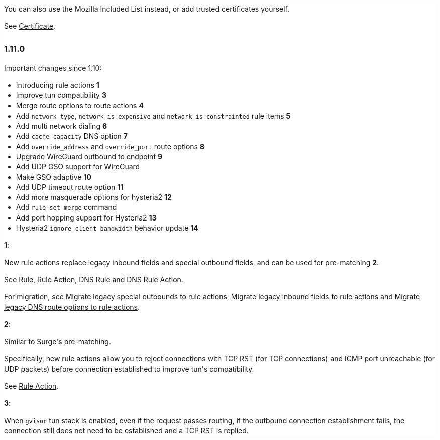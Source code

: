 You can also use the Mozilla Included List instead, or add trusted certificates yourself.

See [Certificate](/configuration/certificate/).

### 1.11.0

Important changes since 1.10:

* Introducing rule actions **1**
* Improve tun compatibility **3**
* Merge route options to route actions **4**
* Add `network_type`, `network_is_expensive` and `network_is_constrainted` rule items **5**
* Add multi network dialing **6**
* Add `cache_capacity` DNS option **7**
* Add `override_address` and `override_port` route options **8**
* Upgrade WireGuard outbound to endpoint **9**
* Add UDP GSO support for WireGuard
* Make GSO adaptive **10**
* Add UDP timeout route option **11**
* Add more masquerade options for hysteria2 **12**
* Add `rule-set merge` command
* Add port hopping support for Hysteria2 **13**
* Hysteria2 `ignore_client_bandwidth` behavior update **14**

**1**:

New rule actions replace legacy inbound fields and special outbound fields,
and can be used for pre-matching **2**.

See [Rule](/configuration/route/rule/),
[Rule Action](/configuration/route/rule_action/),
[DNS Rule](/configuration/dns/rule/) and
[DNS Rule Action](/configuration/dns/rule_action/).

For migration, see
[Migrate legacy special outbounds to rule actions](/migration/#migrate-legacy-special-outbounds-to-rule-actions),
[Migrate legacy inbound fields to rule actions](/migration/#migrate-legacy-inbound-fields-to-rule-actions)
and [Migrate legacy DNS route options to rule actions](/migration/#migrate-legacy-dns-route-options-to-rule-actions).

**2**:

Similar to Surge's pre-matching.

Specifically, new rule actions allow you to reject connections with
TCP RST (for TCP connections) and ICMP port unreachable (for UDP packets)
before connection established to improve tun's compatibility.

See [Rule Action](/configuration/route/rule_action/).

**3**:

When `gvisor` tun stack is enabled, even if the request passes routing,
if the outbound connection establishment fails,
the connection still does not need to be established and a TCP RST is replied.

